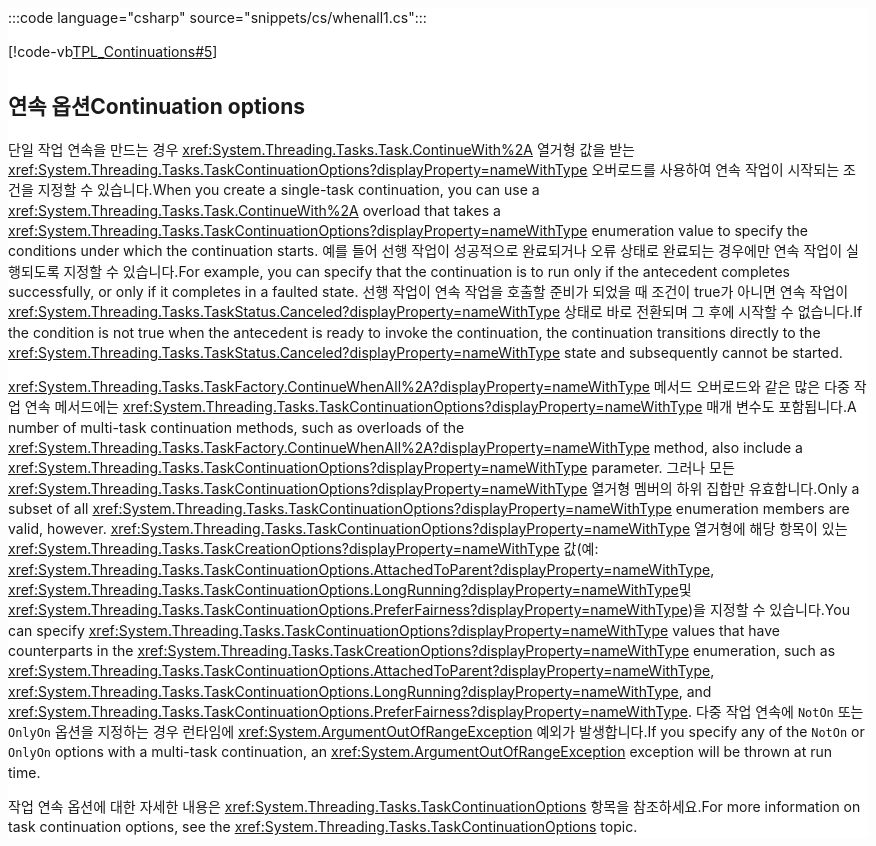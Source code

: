 :::code language="csharp" source="snippets/cs/whenall1.cs":::

[!code-vb[TPL_Continuations#5](../../../samples/snippets/visualbasic/VS_Snippets_Misc/tpl_continuations/vb/whenall1.vb#5)]

## <a name="continuation-options"></a><span data-ttu-id="a7142-146">연속 옵션</span><span class="sxs-lookup"><span data-stu-id="a7142-146">Continuation options</span></span>

<span data-ttu-id="a7142-147">단일 작업 연속을 만드는 경우 <xref:System.Threading.Tasks.Task.ContinueWith%2A> 열거형 값을 받는 <xref:System.Threading.Tasks.TaskContinuationOptions?displayProperty=nameWithType> 오버로드를 사용하여 연속 작업이 시작되는 조건을 지정할 수 있습니다.</span><span class="sxs-lookup"><span data-stu-id="a7142-147">When you create a single-task continuation, you can use a <xref:System.Threading.Tasks.Task.ContinueWith%2A> overload that takes a <xref:System.Threading.Tasks.TaskContinuationOptions?displayProperty=nameWithType> enumeration value to specify the conditions under which the continuation starts.</span></span> <span data-ttu-id="a7142-148">예를 들어 선행 작업이 성공적으로 완료되거나 오류 상태로 완료되는 경우에만 연속 작업이 실행되도록 지정할 수 있습니다.</span><span class="sxs-lookup"><span data-stu-id="a7142-148">For example, you can specify that the continuation is to run only if the antecedent completes successfully, or only if it completes in a faulted state.</span></span> <span data-ttu-id="a7142-149">선행 작업이 연속 작업을 호출할 준비가 되었을 때 조건이 true가 아니면 연속 작업이 <xref:System.Threading.Tasks.TaskStatus.Canceled?displayProperty=nameWithType> 상태로 바로 전환되며 그 후에 시작할 수 없습니다.</span><span class="sxs-lookup"><span data-stu-id="a7142-149">If the condition is not true when the antecedent is ready to invoke the continuation, the continuation transitions directly to the <xref:System.Threading.Tasks.TaskStatus.Canceled?displayProperty=nameWithType> state and subsequently cannot be started.</span></span>

<span data-ttu-id="a7142-150"><xref:System.Threading.Tasks.TaskFactory.ContinueWhenAll%2A?displayProperty=nameWithType> 메서드 오버로드와 같은 많은 다중 작업 연속 메서드에는 <xref:System.Threading.Tasks.TaskContinuationOptions?displayProperty=nameWithType> 매개 변수도 포함됩니다.</span><span class="sxs-lookup"><span data-stu-id="a7142-150">A number of multi-task continuation methods, such as overloads of the <xref:System.Threading.Tasks.TaskFactory.ContinueWhenAll%2A?displayProperty=nameWithType> method, also include a <xref:System.Threading.Tasks.TaskContinuationOptions?displayProperty=nameWithType> parameter.</span></span> <span data-ttu-id="a7142-151">그러나 모든 <xref:System.Threading.Tasks.TaskContinuationOptions?displayProperty=nameWithType> 열거형 멤버의 하위 집합만 유효합니다.</span><span class="sxs-lookup"><span data-stu-id="a7142-151">Only a subset of all <xref:System.Threading.Tasks.TaskContinuationOptions?displayProperty=nameWithType> enumeration members are valid, however.</span></span> <span data-ttu-id="a7142-152"><xref:System.Threading.Tasks.TaskContinuationOptions?displayProperty=nameWithType> 열거형에 해당 항목이 있는 <xref:System.Threading.Tasks.TaskCreationOptions?displayProperty=nameWithType> 값(예: <xref:System.Threading.Tasks.TaskContinuationOptions.AttachedToParent?displayProperty=nameWithType>, <xref:System.Threading.Tasks.TaskContinuationOptions.LongRunning?displayProperty=nameWithType>및 <xref:System.Threading.Tasks.TaskContinuationOptions.PreferFairness?displayProperty=nameWithType>)을 지정할 수 있습니다.</span><span class="sxs-lookup"><span data-stu-id="a7142-152">You can specify <xref:System.Threading.Tasks.TaskContinuationOptions?displayProperty=nameWithType> values that have counterparts in the <xref:System.Threading.Tasks.TaskCreationOptions?displayProperty=nameWithType> enumeration, such as <xref:System.Threading.Tasks.TaskContinuationOptions.AttachedToParent?displayProperty=nameWithType>, <xref:System.Threading.Tasks.TaskContinuationOptions.LongRunning?displayProperty=nameWithType>, and <xref:System.Threading.Tasks.TaskContinuationOptions.PreferFairness?displayProperty=nameWithType>.</span></span> <span data-ttu-id="a7142-153">다중 작업 연속에 `NotOn` 또는 `OnlyOn` 옵션을 지정하는 경우 런타임에 <xref:System.ArgumentOutOfRangeException> 예외가 발생합니다.</span><span class="sxs-lookup"><span data-stu-id="a7142-153">If you specify any of the `NotOn` or `OnlyOn` options with a multi-task continuation, an <xref:System.ArgumentOutOfRangeException> exception will be thrown at run time.</span></span>

<span data-ttu-id="a7142-154">작업 연속 옵션에 대한 자세한 내용은 <xref:System.Threading.Tasks.TaskContinuationOptions> 항목을 참조하세요.</span><span class="sxs-lookup"><span data-stu-id="a7142-154">For more information on task continuation options, see the <xref:System.Threading.Tasks.TaskContinuationOptions> topic.</span></span>
